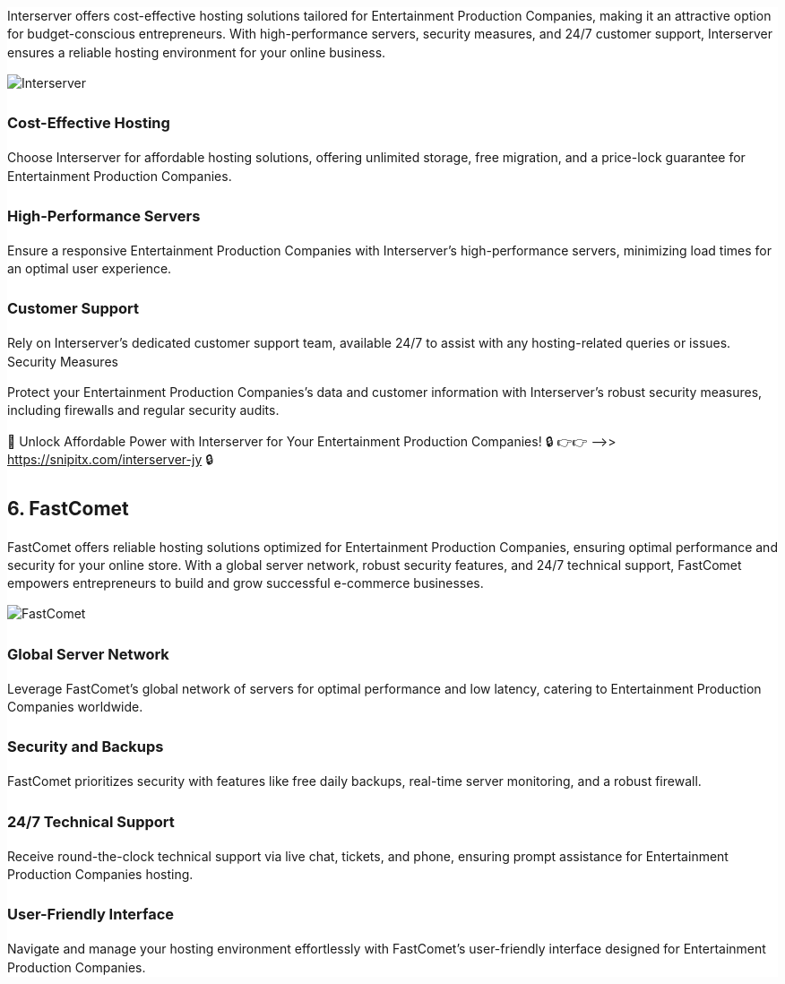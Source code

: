 Interserver offers cost-effective hosting solutions tailored for Entertainment Production Companies, making it an attractive option for budget-conscious entrepreneurs. With high-performance servers, security measures, and 24/7 customer support, Interserver ensures a reliable hosting environment for your online business.

![Interserver](https://i.imgur.com/OM5dOEW.jpeg "Interserver Hosting")

### Cost-Effective Hosting
Choose Interserver for affordable hosting solutions, offering unlimited storage, free migration, and a price-lock guarantee for Entertainment Production Companies.

### High-Performance Servers
Ensure a responsive Entertainment Production Companies with Interserver’s high-performance servers, minimizing load times for an optimal user experience.

### Customer Support
Rely on Interserver’s dedicated customer support team, available 24/7 to assist with any hosting-related queries or issues.
Security Measures

Protect your Entertainment Production Companies’s data and customer information with Interserver’s robust security measures, including firewalls and regular security audits.

💸 Unlock Affordable Power with Interserver for Your Entertainment Production Companies! 🔒
👉👉 -->> https://snipitx.com/interserver-jy 🔒

## 6. FastComet

FastComet offers reliable hosting solutions optimized for Entertainment Production Companies, ensuring optimal performance and security for your online store. With a global server network, robust security features, and 24/7 technical support, FastComet empowers entrepreneurs to build and grow successful e-commerce businesses.

![FastComet](https://i.imgur.com/7qgXuWp.png "FastComet Hosting")

### Global Server Network
Leverage FastComet’s global network of servers for optimal performance and low latency, catering to Entertainment Production Companies worldwide.

### Security and Backups
FastComet prioritizes security with features like free daily backups, real-time server monitoring, and a robust firewall.

### 24/7 Technical Support
Receive round-the-clock technical support via live chat, tickets, and phone, ensuring prompt assistance for Entertainment Production Companies hosting.

### User-Friendly Interface
Navigate and manage your hosting environment effortlessly with FastComet’s user-friendly interface designed for Entertainment Production Companies.
